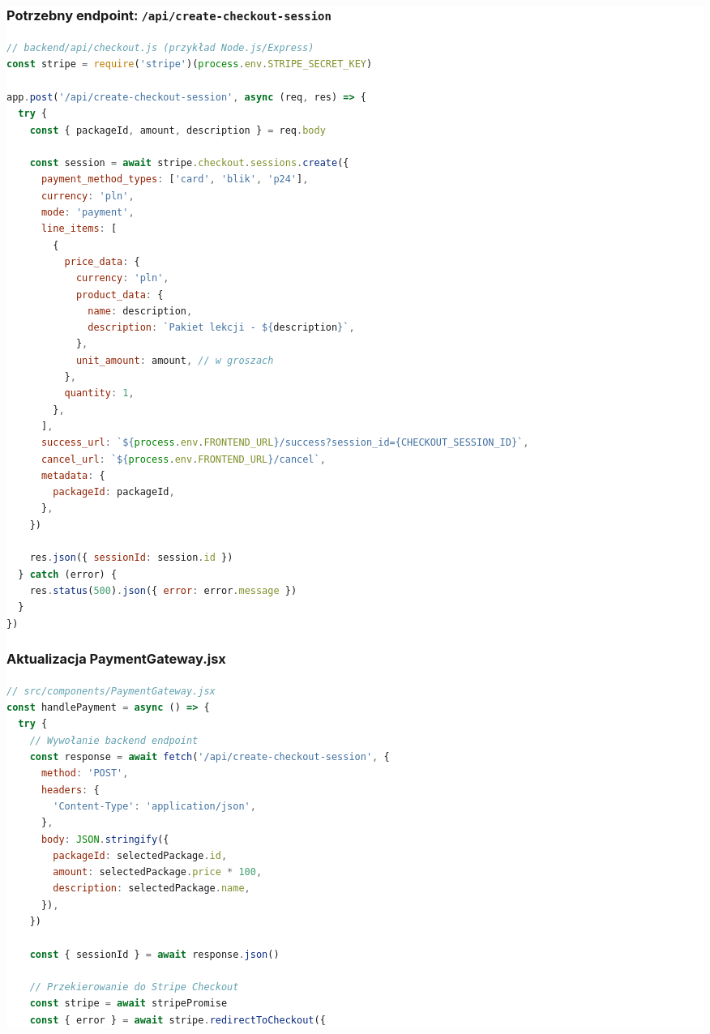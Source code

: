 ### Potrzebny endpoint: `/api/create-checkout-session`

```javascript
// backend/api/checkout.js (przykład Node.js/Express)
const stripe = require('stripe')(process.env.STRIPE_SECRET_KEY)

app.post('/api/create-checkout-session', async (req, res) => {
  try {
    const { packageId, amount, description } = req.body

    const session = await stripe.checkout.sessions.create({
      payment_method_types: ['card', 'blik', 'p24'],
      currency: 'pln',
      mode: 'payment',
      line_items: [
        {
          price_data: {
            currency: 'pln',
            product_data: {
              name: description,
              description: `Pakiet lekcji - ${description}`,
            },
            unit_amount: amount, // w groszach
          },
          quantity: 1,
        },
      ],
      success_url: `${process.env.FRONTEND_URL}/success?session_id={CHECKOUT_SESSION_ID}`,
      cancel_url: `${process.env.FRONTEND_URL}/cancel`,
      metadata: {
        packageId: packageId,
      },
    })

    res.json({ sessionId: session.id })
  } catch (error) {
    res.status(500).json({ error: error.message })
  }
})
```

### Aktualizacja PaymentGateway.jsx
```jsx
// src/components/PaymentGateway.jsx
const handlePayment = async () => {
  try {
    // Wywołanie backend endpoint
    const response = await fetch('/api/create-checkout-session', {
      method: 'POST',
      headers: {
        'Content-Type': 'application/json',
      },
      body: JSON.stringify({
        packageId: selectedPackage.id,
        amount: selectedPackage.price * 100,
        description: selectedPackage.name,
      }),
    })

    const { sessionId } = await response.json()

    // Przekierowanie do Stripe Checkout
    const stripe = await stripePromise
    const { error } = await stripe.redirectToCheckout({
```